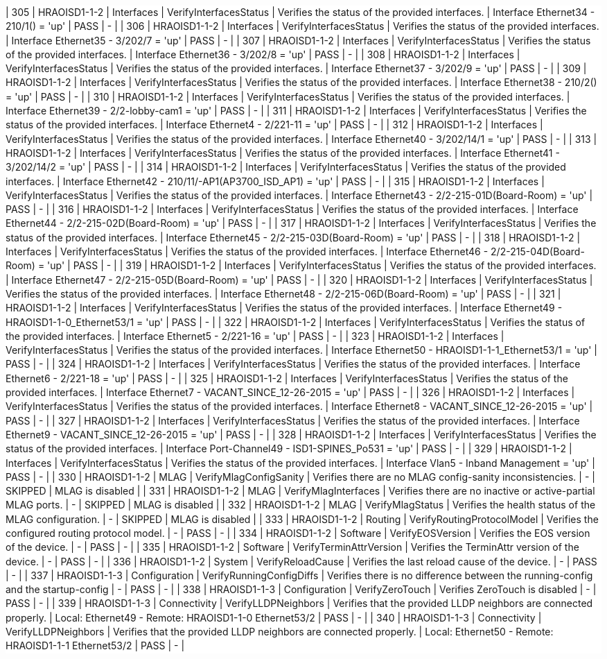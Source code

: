 | 305 | HRAOISD1-1-2 | Interfaces | VerifyInterfacesStatus | Verifies the status of the provided interfaces. | Interface Ethernet34 - 210/1() = 'up' | PASS | - |
| 306 | HRAOISD1-1-2 | Interfaces | VerifyInterfacesStatus | Verifies the status of the provided interfaces. | Interface Ethernet35 - 3/202/7 = 'up' | PASS | - |
| 307 | HRAOISD1-1-2 | Interfaces | VerifyInterfacesStatus | Verifies the status of the provided interfaces. | Interface Ethernet36 - 3/202/8 = 'up' | PASS | - |
| 308 | HRAOISD1-1-2 | Interfaces | VerifyInterfacesStatus | Verifies the status of the provided interfaces. | Interface Ethernet37 - 3/202/9 = 'up' | PASS | - |
| 309 | HRAOISD1-1-2 | Interfaces | VerifyInterfacesStatus | Verifies the status of the provided interfaces. | Interface Ethernet38 - 210/2() = 'up' | PASS | - |
| 310 | HRAOISD1-1-2 | Interfaces | VerifyInterfacesStatus | Verifies the status of the provided interfaces. | Interface Ethernet39 - 2/2-lobby-cam1 = 'up' | PASS | - |
| 311 | HRAOISD1-1-2 | Interfaces | VerifyInterfacesStatus | Verifies the status of the provided interfaces. | Interface Ethernet4 - 2/221-11 = 'up' | PASS | - |
| 312 | HRAOISD1-1-2 | Interfaces | VerifyInterfacesStatus | Verifies the status of the provided interfaces. | Interface Ethernet40 - 3/202/14/1 = 'up' | PASS | - |
| 313 | HRAOISD1-1-2 | Interfaces | VerifyInterfacesStatus | Verifies the status of the provided interfaces. | Interface Ethernet41 - 3/202/14/2 = 'up' | PASS | - |
| 314 | HRAOISD1-1-2 | Interfaces | VerifyInterfacesStatus | Verifies the status of the provided interfaces. | Interface Ethernet42 - 210/11/-AP1(AP3700_ISD_AP1) = 'up' | PASS | - |
| 315 | HRAOISD1-1-2 | Interfaces | VerifyInterfacesStatus | Verifies the status of the provided interfaces. | Interface Ethernet43 - 2/2-215-01D(Board-Room) = 'up' | PASS | - |
| 316 | HRAOISD1-1-2 | Interfaces | VerifyInterfacesStatus | Verifies the status of the provided interfaces. | Interface Ethernet44 - 2/2-215-02D(Board-Room) = 'up' | PASS | - |
| 317 | HRAOISD1-1-2 | Interfaces | VerifyInterfacesStatus | Verifies the status of the provided interfaces. | Interface Ethernet45 - 2/2-215-03D(Board-Room) = 'up' | PASS | - |
| 318 | HRAOISD1-1-2 | Interfaces | VerifyInterfacesStatus | Verifies the status of the provided interfaces. | Interface Ethernet46 - 2/2-215-04D(Board-Room) = 'up' | PASS | - |
| 319 | HRAOISD1-1-2 | Interfaces | VerifyInterfacesStatus | Verifies the status of the provided interfaces. | Interface Ethernet47 - 2/2-215-05D(Board-Room) = 'up' | PASS | - |
| 320 | HRAOISD1-1-2 | Interfaces | VerifyInterfacesStatus | Verifies the status of the provided interfaces. | Interface Ethernet48 - 2/2-215-06D(Board-Room) = 'up' | PASS | - |
| 321 | HRAOISD1-1-2 | Interfaces | VerifyInterfacesStatus | Verifies the status of the provided interfaces. | Interface Ethernet49 - HRAOISD1-1-0_Ethernet53/1 = 'up' | PASS | - |
| 322 | HRAOISD1-1-2 | Interfaces | VerifyInterfacesStatus | Verifies the status of the provided interfaces. | Interface Ethernet5 - 2/221-16 = 'up' | PASS | - |
| 323 | HRAOISD1-1-2 | Interfaces | VerifyInterfacesStatus | Verifies the status of the provided interfaces. | Interface Ethernet50 - HRAOISD1-1-1_Ethernet53/1 = 'up' | PASS | - |
| 324 | HRAOISD1-1-2 | Interfaces | VerifyInterfacesStatus | Verifies the status of the provided interfaces. | Interface Ethernet6 - 2/221-18 = 'up' | PASS | - |
| 325 | HRAOISD1-1-2 | Interfaces | VerifyInterfacesStatus | Verifies the status of the provided interfaces. | Interface Ethernet7 - VACANT_SINCE_12-26-2015 = 'up' | PASS | - |
| 326 | HRAOISD1-1-2 | Interfaces | VerifyInterfacesStatus | Verifies the status of the provided interfaces. | Interface Ethernet8 - VACANT_SINCE_12-26-2015 = 'up' | PASS | - |
| 327 | HRAOISD1-1-2 | Interfaces | VerifyInterfacesStatus | Verifies the status of the provided interfaces. | Interface Ethernet9 - VACANT_SINCE_12-26-2015 = 'up' | PASS | - |
| 328 | HRAOISD1-1-2 | Interfaces | VerifyInterfacesStatus | Verifies the status of the provided interfaces. | Interface Port-Channel49 - ISD1-SPINES_Po531 = 'up' | PASS | - |
| 329 | HRAOISD1-1-2 | Interfaces | VerifyInterfacesStatus | Verifies the status of the provided interfaces. | Interface Vlan5 - Inband Management = 'up' | PASS | - |
| 330 | HRAOISD1-1-2 | MLAG | VerifyMlagConfigSanity | Verifies there are no MLAG config-sanity inconsistencies. | - | SKIPPED | MLAG is disabled |
| 331 | HRAOISD1-1-2 | MLAG | VerifyMlagInterfaces | Verifies there are no inactive or active-partial MLAG ports. | - | SKIPPED | MLAG is disabled |
| 332 | HRAOISD1-1-2 | MLAG | VerifyMlagStatus | Verifies the health status of the MLAG configuration. | - | SKIPPED | MLAG is disabled |
| 333 | HRAOISD1-1-2 | Routing | VerifyRoutingProtocolModel | Verifies the configured routing protocol model. | - | PASS | - |
| 334 | HRAOISD1-1-2 | Software | VerifyEOSVersion | Verifies the EOS version of the device. | - | PASS | - |
| 335 | HRAOISD1-1-2 | Software | VerifyTerminAttrVersion | Verifies the TerminAttr version of the device. | - | PASS | - |
| 336 | HRAOISD1-1-2 | System | VerifyReloadCause | Verifies the last reload cause of the device. | - | PASS | - |
| 337 | HRAOISD1-1-3 | Configuration | VerifyRunningConfigDiffs | Verifies there is no difference between the running-config and the startup-config | - | PASS | - |
| 338 | HRAOISD1-1-3 | Configuration | VerifyZeroTouch | Verifies ZeroTouch is disabled | - | PASS | - |
| 339 | HRAOISD1-1-3 | Connectivity | VerifyLLDPNeighbors | Verifies that the provided LLDP neighbors are connected properly. | Local: Ethernet49 - Remote: HRAOISD1-1-0 Ethernet53/2 | PASS | - |
| 340 | HRAOISD1-1-3 | Connectivity | VerifyLLDPNeighbors | Verifies that the provided LLDP neighbors are connected properly. | Local: Ethernet50 - Remote: HRAOISD1-1-1 Ethernet53/2 | PASS | - |